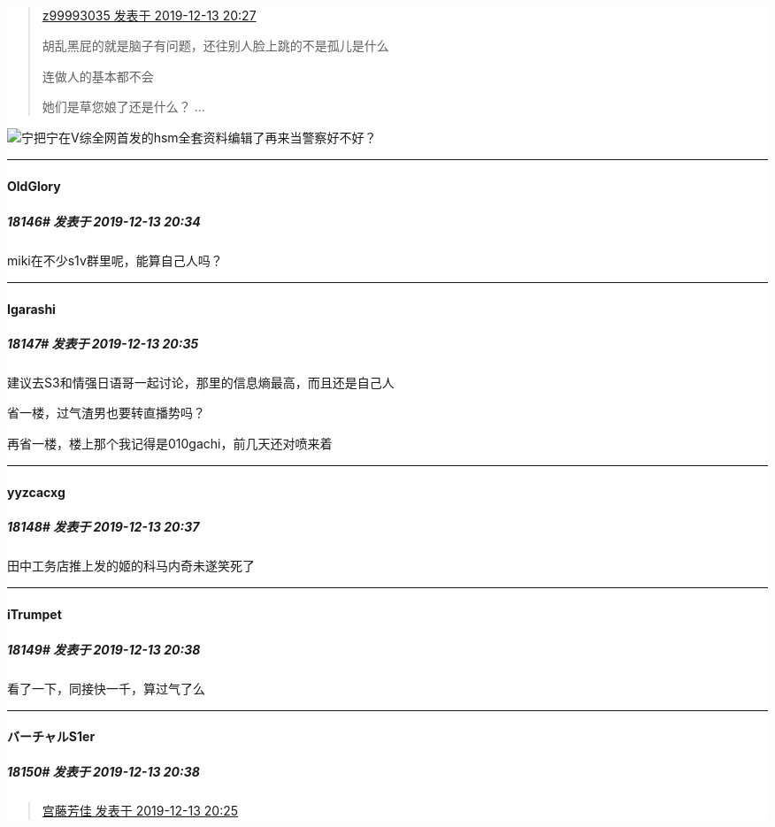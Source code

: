 <blockquote><a href="httphttps://bbs.saraba1st.com/2b/forum.php?mod=redirect&amp;goto=findpost&amp;pid=45852853&amp;ptid=1857164" target="_blank">z99993035 发表于 2019-12-13 20:27</a>

胡乱黑屁的就是脑子有问题，还往别人脸上跳的不是孤儿是什么

连做人的基本都不会

她们是草您娘了还是什么？ ...</blockquote>
<img src="https://static.saraba1st.com/image/smiley/face2017/049.png" referrerpolicy="no-referrer">宁把宁在V综全网首发的hsm全套资料编辑了再来当警察好不好？


*****

####  OldGlory  
##### 18146#       发表于 2019-12-13 20:34


miki在不少s1v群里呢，能算自己人吗？


*****

####  Igarashi  
##### 18147#       发表于 2019-12-13 20:35


建议去S3和情强日语哥一起讨论，那里的信息熵最高，而且还是自己人

省一楼，过气渣男也要转直播势吗？

再省一楼，楼上那个我记得是010gachi，前几天还对喷来着


*****

####  yyzcacxg  
##### 18148#       发表于 2019-12-13 20:37


田中工务店推上发的姬的科马内奇未遂笑死了


*****

####  iTrumpet  
##### 18149#       发表于 2019-12-13 20:38


看了一下，同接快一千，算过气了么


*****

####  バーチャルS1er  
##### 18150#       发表于 2019-12-13 20:38


<blockquote><a href="httphttps://bbs.saraba1st.com/2b/forum.php?mod=redirect&amp;goto=findpost&amp;pid=45852836&amp;ptid=1857164" target="_blank">宫藤芳佳 发表于 2019-12-13 20:25</a>
